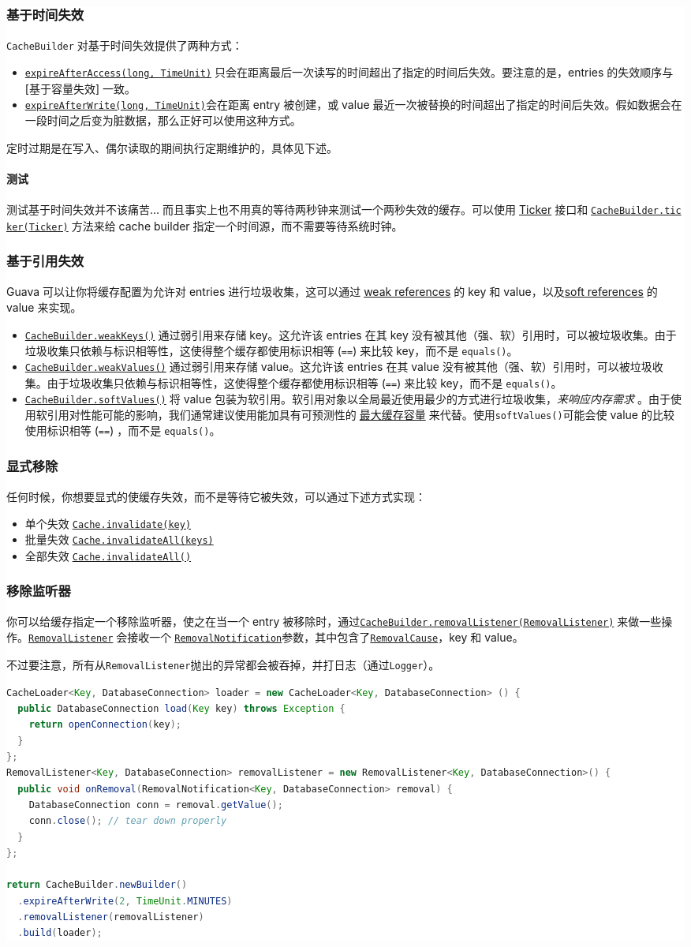 ### 基于时间失效

`CacheBuilder` 对基于时间失效提供了两种方式：

*   [`expireAfterAccess(long, TimeUnit)`] 只会在距离最后一次读写的时间超出了指定的时间后失效。要注意的是，entries 的失效顺序与 [基于容量失效] 一致。
*   [`expireAfterWrite(long, TimeUnit)`]会在距离 entry 被创建，或 value 最近一次被替换的时间超出了指定的时间后失效。假如数据会在一段时间之后变为脏数据，那么正好可以使用这种方式。

定时过期是在写入、偶尔读取的期间执行定期维护的，具体见下述。

#### 测试

测试基于时间失效并不该痛苦... 而且事实上也不用真的等待两秒钟来测试一个两秒失效的缓存。可以使用 [Ticker] 接口和 [`CacheBuilder.ticker(Ticker)`] 方法来给 cache builder 指定一个时间源，而不需要等待系统时钟。

### 基于引用失效

Guava 可以让你将缓存配置为允许对 entries 进行垃圾收集，这可以通过 [weak references] 的 key 和 value，以及[soft references] 的 value 来实现。

*   [`CacheBuilder.weakKeys()`] 通过弱引用来存储 key。这允许该 entries 在其 key 没有被其他（强、软）引用时，可以被垃圾收集。由于垃圾收集只依赖与标识相等性，这使得整个缓存都使用标识相等 (`==`) 来比较 key，而不是 `equals()`。
*   [`CacheBuilder.weakValues()`] 通过弱引用来存储 value。这允许该 entries 在其 value 没有被其他（强、软）引用时，可以被垃圾收集。由于垃圾收集只依赖与标识相等性，这使得整个缓存都使用标识相等 (`==`) 来比较 key，而不是 `equals()`。
*   [`CacheBuilder.softValues()`] 将 value 包装为软引用。软引用对象以全局最近使用最少的方式进行垃圾收集，_来响应内存需求_ 。由于使用软引用对性能可能的影响，我们通常建议使用能加具有可预测性的 [最大缓存容量][size-based eviction] 来代替。使用`softValues()`可能会使 value 的比较使用标识相等 (`==`) ，而不是 `equals()`。

### 显式移除

任何时候，你想要显式的使缓存失效，而不是等待它被失效，可以通过下述方式实现：

*   单个失效 [`Cache.invalidate(key)`]
*   批量失效 [`Cache.invalidateAll(keys)`]
*   全部失效 [`Cache.invalidateAll()`]

### 移除监听器

你可以给缓存指定一个移除监听器，使之在当一个 entry 被移除时，通过[`CacheBuilder.removalListener(RemovalListener)`] 来做一些操作。[`RemovalListener`] 会接收一个 [`RemovalNotification`]参数，其中包含了[`RemovalCause`]，key 和 value。

不过要注意，所有从`RemovalListener`抛出的异常都会被吞掉，并打日志（通过`Logger`）。

```java
CacheLoader<Key, DatabaseConnection> loader = new CacheLoader<Key, DatabaseConnection> () {
  public DatabaseConnection load(Key key) throws Exception {
    return openConnection(key);
  }
};
RemovalListener<Key, DatabaseConnection> removalListener = new RemovalListener<Key, DatabaseConnection>() {
  public void onRemoval(RemovalNotification<Key, DatabaseConnection> removal) {
    DatabaseConnection conn = removal.getValue();
    conn.close(); // tear down properly
  }
};

return CacheBuilder.newBuilder()
  .expireAfterWrite(2, TimeUnit.MINUTES)
  .removalListener(removalListener)
  .build(loader);
```


[`CacheLoader`]: http://google.github.io/guava/releases/snapshot/api/docs/com/google/common/cache/CacheLoader.html
[`get(K)`]: http://google.github.io/guava/releases/snapshot/api/docs/com/google/common/cache/LoadingCache.html#get-K-
[`CacheLoader.loadAll`]: http://google.github.io/guava/releases/snapshot/api/docs/com/google/common/cache/CacheLoader.html#loadAll-java.lang.Iterable-
[`get(K, Callable<V>)`]: http://google.github.io/guava/releases/snapshot/api/docs/com/google/common/cache/Cache.html#get-java.lang.Object-java.util.concurrent.Callable-
[`cache.put(key, value)`]: http://google.github.io/guava/releases/snapshot/api/docs/com/google/common/cache/Cache.html#put-K-V-
[`CacheBuilder.maximumSize(long)`]: http://google.github.io/guava/releases/snapshot/api/docs/com/google/common/cache/CacheBuilder.html#maximumSize-long-
[`CacheBuilder.weigher(Weigher)`]: http://google.github.io/guava/releases/snapshot/api/docs/com/google/common/cache/CacheBuilder.html#weigher-com.google.common.cache.Weigher-
[`CacheBuilder.maximumWeight(long)`]: http://google.github.io/guava/releases/snapshot/api/docs/com/google/common/cache/CacheBuilder.html#maximumWeight-long-
[`expireAfterAccess(long, TimeUnit)`]: https://google.github.io/guava/releases/snapshot/api/docs/com/google/common/cache/CacheBuilder.html#expireAfterAccess-long-java.util.concurrent.TimeUnit-
[size-based eviction]: #基于容量失效
[`expireAfterWrite(long, TimeUnit)`]: https://google.github.io/guava/releases/snapshot/api/docs/com/google/common/cache/CacheBuilder.html#expireAfterWrite-long-java.util.concurrent.TimeUnit-
[Ticker]: http://google.github.io/guava/releases/snapshot/api/docs/com/google/common/base/Ticker.html
[`CacheBuilder.ticker(Ticker)`]: http://google.github.io/guava/releases/snapshot/api/docs/com/google/common/cache/CacheBuilder.html#ticker-com.google.common.base.Ticker-
[weak references]: http://docs.oracle.com/javase/6/docs/api/java/lang/ref/WeakReference.html
[soft references]: http://docs.oracle.com/javase/6/docs/api/java/lang/ref/SoftReference.html
[`CacheBuilder.weakKeys()`]: http://google.github.io/guava/releases/snapshot/api/docs/com/google/common/cache/CacheBuilder.html#weakKeys--
[`CacheBuilder.weakValues()`]: http://google.github.io/guava/releases/snapshot/api/docs/com/google/common/cache/CacheBuilder.html#weakValues--
[`CacheBuilder.softValues()`]: http://google.github.io/guava/releases/snapshot/api/docs/com/google/common/cache/CacheBuilder.html#softValues--
[`Cache.invalidate(key)`]: http://google.github.io/guava/releases/snapshot/api/docs/com/google/common/cache/Cache.html#invalidate-java.lang.Object-
[`Cache.invalidateAll(keys)`]: http://google.github.io/guava/releases/snapshot/api/docs/com/google/common/cache/Cache.html#invalidateAll-java.lang.Iterable-
[`Cache.invalidateAll()`]: http://google.github.io/guava/releases/snapshot/api/docs/com/google/common/cache/Cache.html#invalidateAll--
[`CacheBuilder.removalListener(RemovalListener)`]: http://google.github.io/guava/releases/snapshot/api/docs/com/google/common/cache/CacheBuilder.html#removalListener-com.google.common.cache.RemovalListener-
[`RemovalListener`]: http://google.github.io/guava/releases/snapshot/api/docs/com/google/common/cache/RemovalListener.html
[`RemovalNotification`]: http://google.github.io/guava/releases/snapshot/api/docs/com/google/common/cache/RemovalNotification.html
[`RemovalCause`]: http://google.github.io/guava/releases/snapshot/api/docs/com/google/common/cache/RemovalCause.html
[`RemovalListeners.asynchronous(RemovalListener, Executor)`]: http://google.github.io/guava/releases/snapshot/api/docs/com/google/common/cache/RemovalListeners.html#asynchronous-com.google.common.cache.RemovalListener-java.util.concurrent.Executor-
[`Cache.cleanUp()`]: http://google.github.io/guava/releases/11.0.1/api/docs/com/google/common/cache/Cache.html#cleanUp--
[`ScheduledExecutorService`]: http://docs.oracle.com/javase/8/docs/api/java/util/concurrent/ScheduledExecutorService.html
[`LoadingCache.refresh(K)`]: http://google.github.io/guava/releases/snapshot/api/docs/com/google/common/cache/LoadingCache.html#refresh-K-
[`CacheLoader.reload(K, V)`]: http://google.github.io/guava/releases/snapshot/api/docs/com/google/common/cache/CacheLoader.html#reload-K-V-
[`CacheBuilder.refreshAfterWrite(long, TimeUnit)`]: http://google.github.io/guava/releases/snapshot/api/docs/com/google/common/cache/CacheBuilder.html#refreshAfterWrite-long-java.util.concurrent.TimeUnit-
[`CacheBuilder.recordStats()`]: http://google.github.io/guava/releases/12.0/api/docs/com/google/common/cache/CacheBuilder.html#recordStats--
[`Cache.stats()`]: http://google.github.io/guava/releases/snapshot/api/docs/com/google/common/cache/Cache.html#stats--
[`CacheStats`]: http://google.github.io/guava/releases/snapshot/api/docs/com/google/common/cache/CacheStats.html
[`hitRate()`]: http://google.github.io/guava/releases/snapshot/api/docs/com/google/common/cache/CacheStats.html#hitRate--
[`averageLoadPenalty()`]: http://google.github.io/guava/releases/snapshot/api/docs/com/google/common/cache/CacheStats.html#averageLoadPenalty--
[`evictionCount()`]: http://google.github.io/guava/releases/snapshot/api/docs/com/google/common/cache/CacheStats.html#evictionCount--